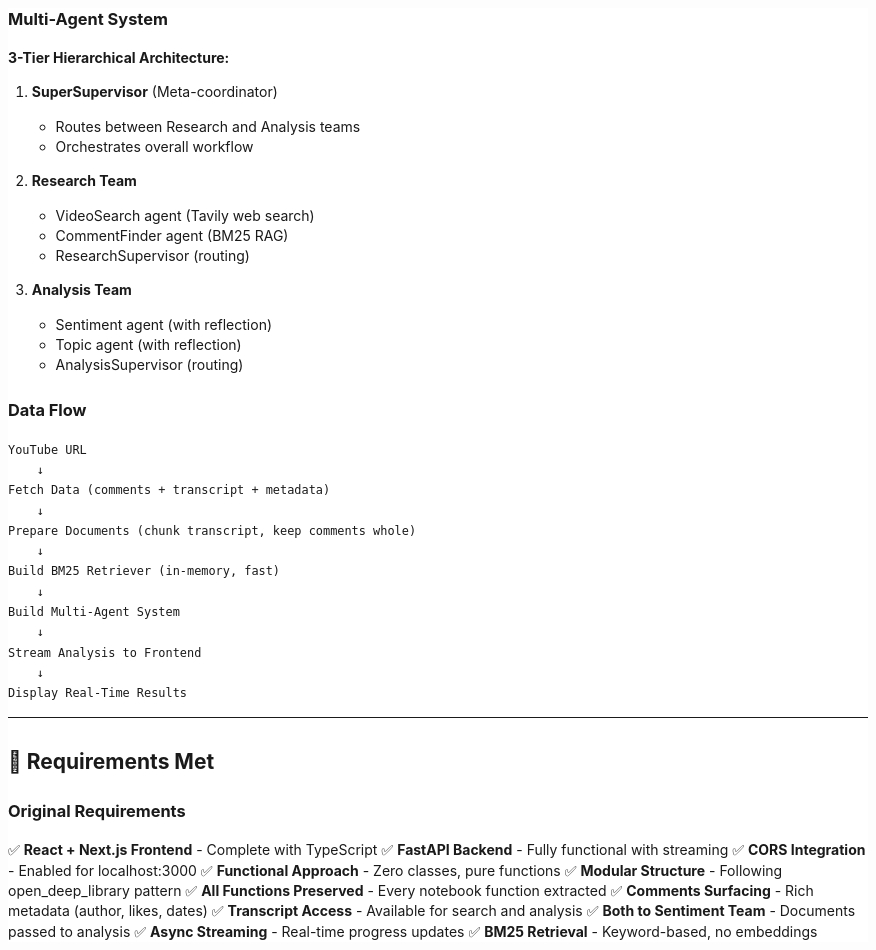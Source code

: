 ### Multi-Agent System

**3-Tier Hierarchical Architecture:**

1. **SuperSupervisor** (Meta-coordinator)
   - Routes between Research and Analysis teams
   - Orchestrates overall workflow

2. **Research Team**
   - VideoSearch agent (Tavily web search)
   - CommentFinder agent (BM25 RAG)
   - ResearchSupervisor (routing)

3. **Analysis Team**
   - Sentiment agent (with reflection)
   - Topic agent (with reflection)
   - AnalysisSupervisor (routing)

### Data Flow

```
YouTube URL
    ↓
Fetch Data (comments + transcript + metadata)
    ↓
Prepare Documents (chunk transcript, keep comments whole)
    ↓
Build BM25 Retriever (in-memory, fast)
    ↓
Build Multi-Agent System
    ↓
Stream Analysis to Frontend
    ↓
Display Real-Time Results
```

---

## 🎯 Requirements Met

### Original Requirements

✅ **React + Next.js Frontend** - Complete with TypeScript
✅ **FastAPI Backend** - Fully functional with streaming
✅ **CORS Integration** - Enabled for localhost:3000
✅ **Functional Approach** - Zero classes, pure functions
✅ **Modular Structure** - Following open_deep_library pattern
✅ **All Functions Preserved** - Every notebook function extracted
✅ **Comments Surfacing** - Rich metadata (author, likes, dates)
✅ **Transcript Access** - Available for search and analysis
✅ **Both to Sentiment Team** - Documents passed to analysis
✅ **Async Streaming** - Real-time progress updates
✅ **BM25 Retrieval** - Keyword-based, no embeddings
